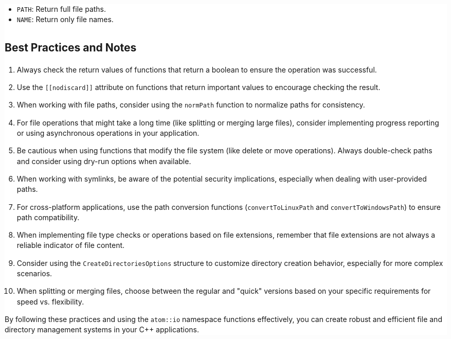 - `PATH`: Return full file paths.
- `NAME`: Return only file names.

## Best Practices and Notes

1. Always check the return values of functions that return a boolean to ensure the operation was successful.

2. Use the `[[nodiscard]]` attribute on functions that return important values to encourage checking the result.

3. When working with file paths, consider using the `normPath` function to normalize paths for consistency.

4. For file operations that might take a long time (like splitting or merging large files), consider implementing progress reporting or using asynchronous operations in your application.

5. Be cautious when using functions that modify the file system (like delete or move operations). Always double-check paths and consider using dry-run options when available.

6. When working with symlinks, be aware of the potential security implications, especially when dealing with user-provided paths.

7. For cross-platform applications, use the path conversion functions (`convertToLinuxPath` and `convertToWindowsPath`) to ensure path compatibility.

8. When implementing file type checks or operations based on file extensions, remember that file extensions are not always a reliable indicator of file content.

9. Consider using the `CreateDirectoriesOptions` structure to customize directory creation behavior, especially for more complex scenarios.

10. When splitting or merging files, choose between the regular and "quick" versions based on your specific requirements for speed vs. flexibility.

By following these practices and using the `atom::io` namespace functions effectively, you can create robust and efficient file and directory management systems in your C++ applications.
